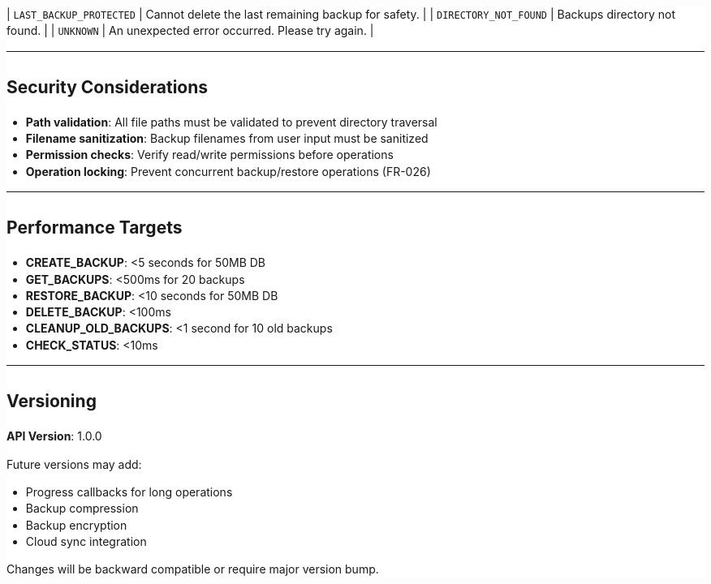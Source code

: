 | `LAST_BACKUP_PROTECTED` | Cannot delete the last remaining backup for safety. |
| `DIRECTORY_NOT_FOUND` | Backups directory not found. |
| `UNKNOWN` | An unexpected error occurred. Please try again. |

---

## Security Considerations

- **Path validation**: All file paths must be validated to prevent directory traversal
- **Filename sanitization**: Backup filenames from user input must be sanitized
- **Permission checks**: Verify read/write permissions before operations
- **Operation locking**: Prevent concurrent backup/restore operations (FR-026)

---

## Performance Targets

- **CREATE_BACKUP**: <5 seconds for 50MB DB
- **GET_BACKUPS**: <500ms for 20 backups
- **RESTORE_BACKUP**: <10 seconds for 50MB DB
- **DELETE_BACKUP**: <100ms
- **CLEANUP_OLD_BACKUPS**: <1 second for 10 old backups
- **CHECK_STATUS**: <10ms

---

## Versioning

**API Version**: 1.0.0

Future versions may add:
- Progress callbacks for long operations
- Backup compression
- Backup encryption
- Cloud sync integration

Changes will be backward compatible or require major version bump.
